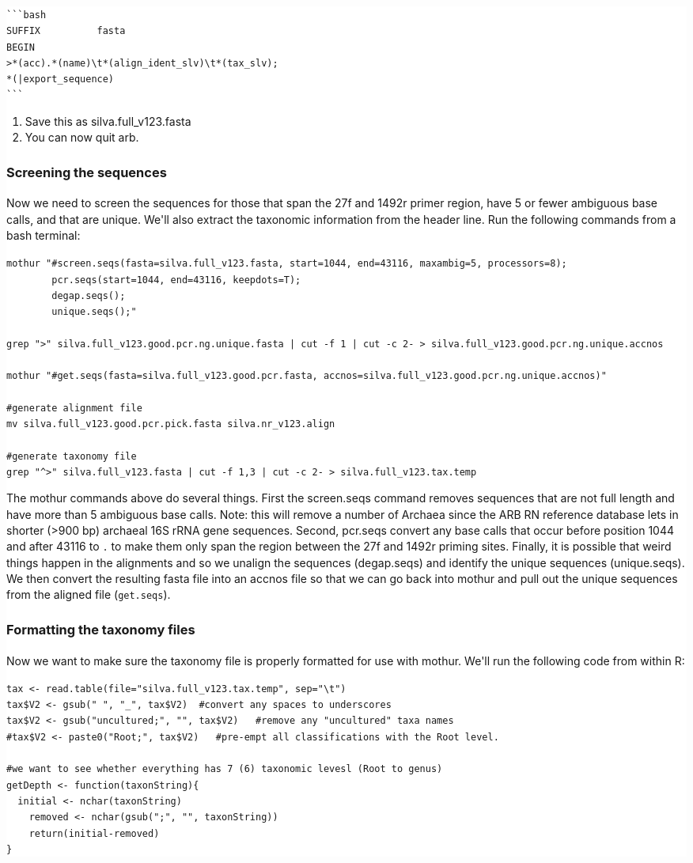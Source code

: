 	```bash
	SUFFIX          fasta    
	BEGIN    
	>*(acc).*(name)\t*(align_ident_slv)\t*(tax_slv);    
	*(|export_sequence)    
	```

1.  Save this as silva.full\_v123.fasta  
1.  You can now quit arb.


### Screening the sequences

Now we need to screen the sequences for those that span the 27f and 1492r primer region, have 5 or fewer ambiguous base calls, and that are unique. We'll also extract the taxonomic information from the header line. Run the following commands from a bash terminal:  


	mothur "#screen.seqs(fasta=silva.full_v123.fasta, start=1044, end=43116, maxambig=5, processors=8);
	        pcr.seqs(start=1044, end=43116, keepdots=T);
	        degap.seqs();
	        unique.seqs();"

	grep ">" silva.full_v123.good.pcr.ng.unique.fasta | cut -f 1 | cut -c 2- > silva.full_v123.good.pcr.ng.unique.accnos

	mothur "#get.seqs(fasta=silva.full_v123.good.pcr.fasta, accnos=silva.full_v123.good.pcr.ng.unique.accnos)"

	#generate alignment file
	mv silva.full_v123.good.pcr.pick.fasta silva.nr_v123.align

	#generate taxonomy file
	grep "^>" silva.full_v123.fasta | cut -f 1,3 | cut -c 2- > silva.full_v123.tax.temp


The mothur commands above do several things. First the screen.seqs command removes sequences that are not full length and have more than 5 ambiguous base calls. Note: this will remove a number of Archaea since the ARB RN reference database lets in shorter (\>900 bp) archaeal 16S rRNA gene sequences. Second, pcr.seqs convert any base calls that occur before position 1044 and after 43116 to `.` to make them only span the region between the 27f and 1492r priming sites. Finally, it is possible that weird things happen in the alignments and so we unalign the sequences (degap.seqs) and identify the unique sequences (unique.seqs). We then convert the resulting fasta file into an accnos file so that we can go back into mothur and pull out the unique sequences from the aligned file (`get.seqs`).

### Formatting the taxonomy files

Now we want to make sure the taxonomy file is properly formatted for use with mothur. We'll run the following code from within R:

	tax <- read.table(file="silva.full_v123.tax.temp", sep="\t")
	tax$V2 <- gsub(" ", "_", tax$V2)  #convert any spaces to underscores
	tax$V2 <- gsub("uncultured;", "", tax$V2)   #remove any "uncultured" taxa names
	#tax$V2 <- paste0("Root;", tax$V2)   #pre-empt all classifications with the Root level.

	#we want to see whether everything has 7 (6) taxonomic levesl (Root to genus)
	getDepth <- function(taxonString){
	  initial <- nchar(taxonString)
	    removed <- nchar(gsub(";", "", taxonString))
	    return(initial-removed)
	}
